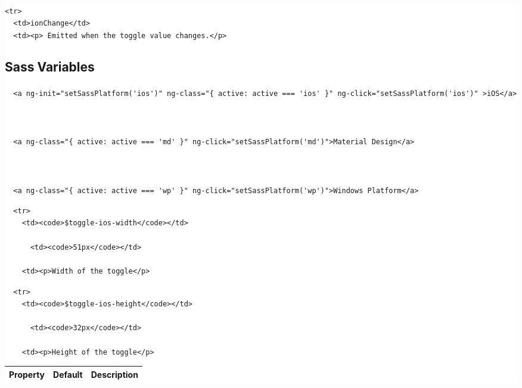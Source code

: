     <tr>
      <td>ionChange</td>
      <td><p> Emitted when the toggle value changes.</p>
</td>
    </tr>

  </tbody>
</table>


  <h2 id="sass-variable-header"><a class="anchor" name="sass-variables" href="#sass-variables"></a>Sass Variables</h2>
  <div id="sass-variables" ng-controller="SassToggleCtrl">
  <div class="sass-platform-toggle">



      <a ng-init="setSassPlatform('ios')" ng-class="{ active: active === 'ios' }" ng-click="setSassPlatform('ios')" >iOS</a>



      <a ng-class="{ active: active === 'md' }" ng-click="setSassPlatform('md')">Material Design</a>



      <a ng-class="{ active: active === 'wp' }" ng-click="setSassPlatform('wp')">Windows Platform</a>



  </div>



  <table ng-show="active === 'ios'" id="sass-ios" class="table param-table" style="margin:0;">
    <thead>
      <tr>
        <th>Property</th>
        <th>Default</th>
        <th>Description</th>
      </tr>
    </thead>
    <tbody>

      <tr>
        <td><code>$toggle-ios-width</code></td>

          <td><code>51px</code></td>

        <td><p>Width of the toggle</p>
</td>
      </tr>

      <tr>
        <td><code>$toggle-ios-height</code></td>

          <td><code>32px</code></td>

        <td><p>Height of the toggle</p>
</td>
      </tr>
